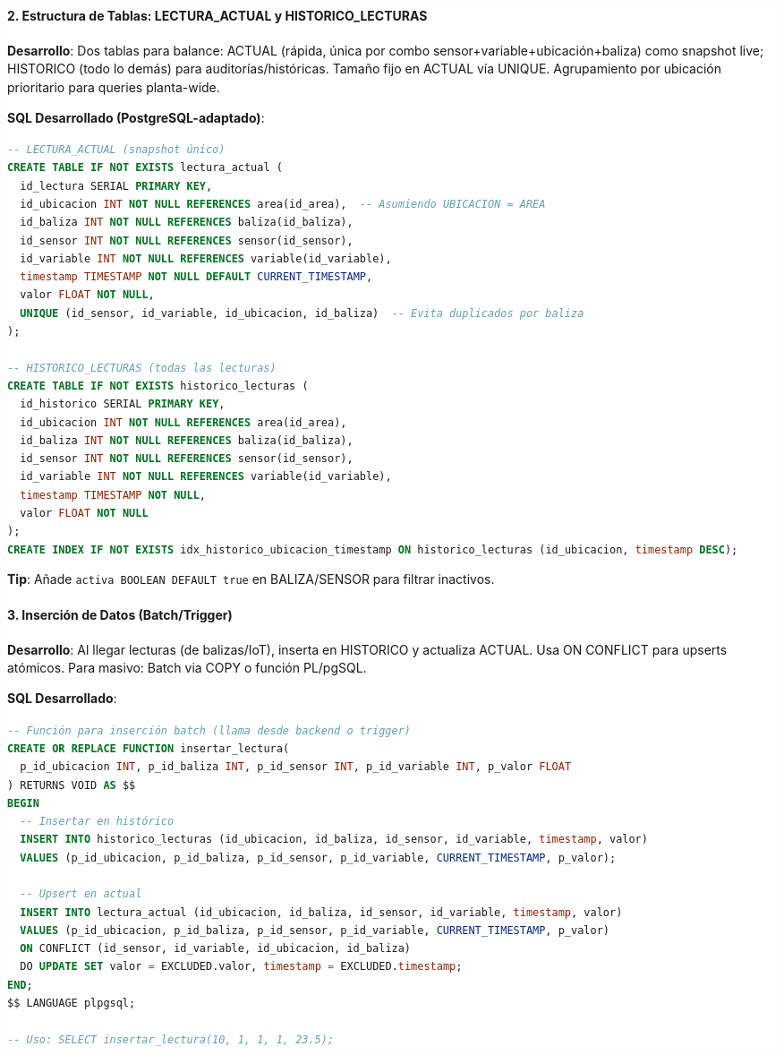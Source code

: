 #### 2. Estructura de Tablas: LECTURA_ACTUAL y HISTORICO_LECTURAS
**Desarrollo**: Dos tablas para balance: ACTUAL (rápida, única por combo sensor+variable+ubicación+baliza) como snapshot live; HISTORICO (todo lo demás) para auditorías/históricas. Tamaño fijo en ACTUAL vía UNIQUE. Agrupamiento por ubicación prioritario para queries planta-wide.

**SQL Desarrollado (PostgreSQL-adaptado)**:
```sql
-- LECTURA_ACTUAL (snapshot único)
CREATE TABLE IF NOT EXISTS lectura_actual (
  id_lectura SERIAL PRIMARY KEY,
  id_ubicacion INT NOT NULL REFERENCES area(id_area),  -- Asumiendo UBICACION = AREA
  id_baliza INT NOT NULL REFERENCES baliza(id_baliza),
  id_sensor INT NOT NULL REFERENCES sensor(id_sensor),
  id_variable INT NOT NULL REFERENCES variable(id_variable),
  timestamp TIMESTAMP NOT NULL DEFAULT CURRENT_TIMESTAMP,
  valor FLOAT NOT NULL,
  UNIQUE (id_sensor, id_variable, id_ubicacion, id_baliza)  -- Evita duplicados por baliza
);

-- HISTORICO_LECTURAS (todas las lecturas)
CREATE TABLE IF NOT EXISTS historico_lecturas (
  id_historico SERIAL PRIMARY KEY,
  id_ubicacion INT NOT NULL REFERENCES area(id_area),
  id_baliza INT NOT NULL REFERENCES baliza(id_baliza),
  id_sensor INT NOT NULL REFERENCES sensor(id_sensor),
  id_variable INT NOT NULL REFERENCES variable(id_variable),
  timestamp TIMESTAMP NOT NULL,
  valor FLOAT NOT NULL
);
CREATE INDEX IF NOT EXISTS idx_historico_ubicacion_timestamp ON historico_lecturas (id_ubicacion, timestamp DESC);
```

**Tip**: Añade `activa BOOLEAN DEFAULT true` en BALIZA/SENSOR para filtrar inactivos.

#### 3. Inserción de Datos (Batch/Trigger)
**Desarrollo**: Al llegar lecturas (de balizas/IoT), inserta en HISTORICO y actualiza ACTUAL. Usa ON CONFLICT para upserts atómicos. Para masivo: Batch via COPY o función PL/pgSQL.

**SQL Desarrollado**:
```sql
-- Función para inserción batch (llama desde backend o trigger)
CREATE OR REPLACE FUNCTION insertar_lectura(
  p_id_ubicacion INT, p_id_baliza INT, p_id_sensor INT, p_id_variable INT, p_valor FLOAT
) RETURNS VOID AS $$
BEGIN
  -- Insertar en histórico
  INSERT INTO historico_lecturas (id_ubicacion, id_baliza, id_sensor, id_variable, timestamp, valor)
  VALUES (p_id_ubicacion, p_id_baliza, p_id_sensor, p_id_variable, CURRENT_TIMESTAMP, p_valor);

  -- Upsert en actual
  INSERT INTO lectura_actual (id_ubicacion, id_baliza, id_sensor, id_variable, timestamp, valor)
  VALUES (p_id_ubicacion, p_id_baliza, p_id_sensor, p_id_variable, CURRENT_TIMESTAMP, p_valor)
  ON CONFLICT (id_sensor, id_variable, id_ubicacion, id_baliza)
  DO UPDATE SET valor = EXCLUDED.valor, timestamp = EXCLUDED.timestamp;
END;
$$ LANGUAGE plpgsql;

-- Uso: SELECT insertar_lectura(10, 1, 1, 1, 23.5);
```

